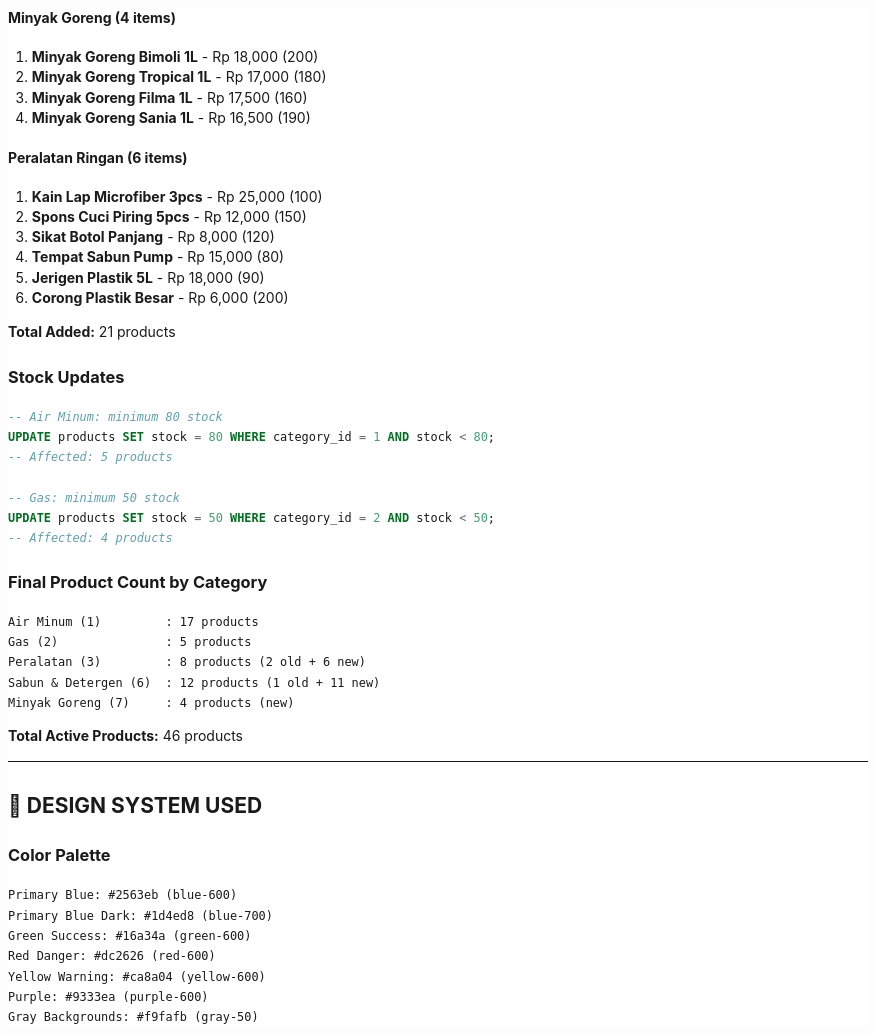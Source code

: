 #### Minyak Goreng (4 items)
1. **Minyak Goreng Bimoli 1L** - Rp 18,000 (200)
2. **Minyak Goreng Tropical 1L** - Rp 17,000 (180)
3. **Minyak Goreng Filma 1L** - Rp 17,500 (160)
4. **Minyak Goreng Sania 1L** - Rp 16,500 (190)

#### Peralatan Ringan (6 items)
1. **Kain Lap Microfiber 3pcs** - Rp 25,000 (100)
2. **Spons Cuci Piring 5pcs** - Rp 12,000 (150)
3. **Sikat Botol Panjang** - Rp 8,000 (120)
4. **Tempat Sabun Pump** - Rp 15,000 (80)
5. **Jerigen Plastik 5L** - Rp 18,000 (90)
6. **Corong Plastik Besar** - Rp 6,000 (200)

**Total Added:** 21 products

### Stock Updates
```sql
-- Air Minum: minimum 80 stock
UPDATE products SET stock = 80 WHERE category_id = 1 AND stock < 80;
-- Affected: 5 products

-- Gas: minimum 50 stock
UPDATE products SET stock = 50 WHERE category_id = 2 AND stock < 50;
-- Affected: 4 products
```

### Final Product Count by Category
```
Air Minum (1)         : 17 products
Gas (2)               : 5 products
Peralatan (3)         : 8 products (2 old + 6 new)
Sabun & Detergen (6)  : 12 products (1 old + 11 new)
Minyak Goreng (7)     : 4 products (new)
```

**Total Active Products:** 46 products

---

## 🎨 DESIGN SYSTEM USED

### Color Palette
```
Primary Blue: #2563eb (blue-600)
Primary Blue Dark: #1d4ed8 (blue-700)
Green Success: #16a34a (green-600)
Red Danger: #dc2626 (red-600)
Yellow Warning: #ca8a04 (yellow-600)
Purple: #9333ea (purple-600)
Gray Backgrounds: #f9fafb (gray-50)
```
